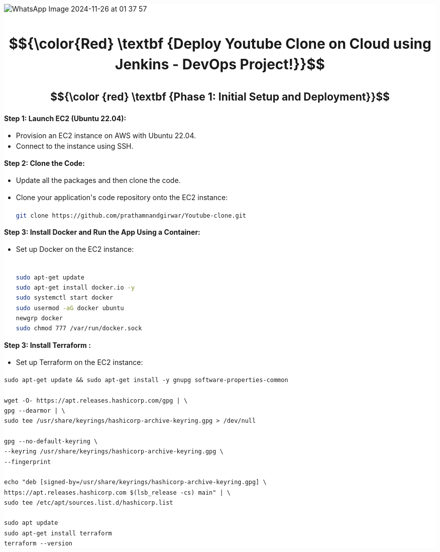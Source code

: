 ![WhatsApp Image 2024-11-26 at 01 37 57](https://github.com/user-attachments/assets/55fec01a-b972-4f12-a659-7d48f1aaf1d5)



# $${\color{Red} \textbf {Deploy Youtube Clone on Cloud using Jenkins - DevOps Project!}}$$


## $${\color {red} \textbf {Phase 1: Initial Setup and Deployment}}$$

**Step 1: Launch EC2 (Ubuntu 22.04):**

- Provision an EC2 instance on AWS with Ubuntu 22.04.
- Connect to the instance using SSH.

**Step 2: Clone the Code:**

- Update all the packages and then clone the code.
- Clone your application's code repository onto the EC2 instance:
    
    ```bash
    git clone https://github.com/prathamnandgirwar/Youtube-clone.git
    ```
    

**Step 3: Install Docker and Run the App Using a Container:**

- Set up Docker on the EC2 instance:
    
    ```bash
    
    sudo apt-get update
    sudo apt-get install docker.io -y
    sudo systemctl start docker
    sudo usermod -aG docker ubuntu
    newgrp docker
    sudo chmod 777 /var/run/docker.sock
    ```

 **Step 3: Install Terraform :**

- Set up Terraform on the EC2 instance:
  
 ````
sudo apt-get update && sudo apt-get install -y gnupg software-properties-common

wget -O- https://apt.releases.hashicorp.com/gpg | \
gpg --dearmor | \
sudo tee /usr/share/keyrings/hashicorp-archive-keyring.gpg > /dev/null

gpg --no-default-keyring \
--keyring /usr/share/keyrings/hashicorp-archive-keyring.gpg \
--fingerprint

echo "deb [signed-by=/usr/share/keyrings/hashicorp-archive-keyring.gpg] \
https://apt.releases.hashicorp.com $(lsb_release -cs) main" | \
sudo tee /etc/apt/sources.list.d/hashicorp.list

sudo apt update
sudo apt-get install terraform
terraform --version

````
